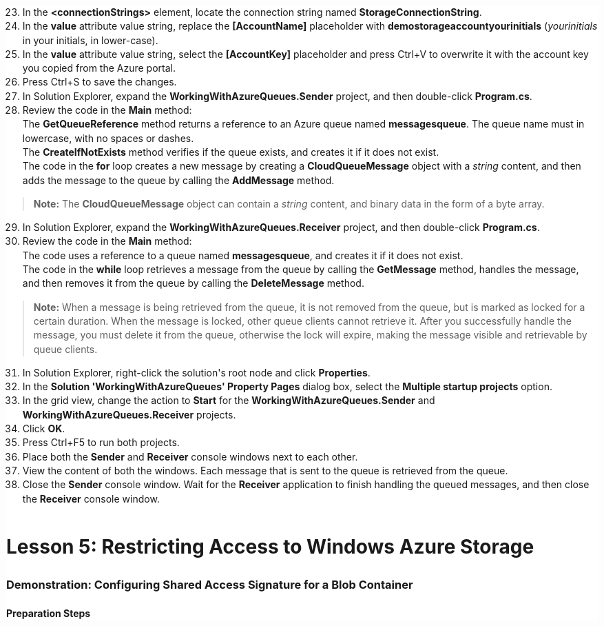 23. In the **&lt;connectionStrings&gt;** element, locate the connection string named **StorageConnectionString**.
24. In the **value** attribute value string, replace the **[AccountName]** placeholder with **demostorageaccountyourinitials** (_yourinitials_ in your initials, in lower-case).
25. In the **value** attribute value string, select the **[AccountKey]** placeholder and press Ctrl+V to overwrite it with the account key you copied from the Azure portal.
26. Press Ctrl+S to save the changes.
27. In Solution Explorer, expand the **WorkingWithAzureQueues.Sender** project, and then double-click **Program.cs**.
28. Review the code in the **Main** method:  
    The **GetQueueReference** method returns a reference to an Azure queue named **messagesqueue**. The queue name must in lowercase, with no spaces or dashes.  
    The **CreateIfNotExists** method verifies if the queue exists, and creates it if it does not exist.  
    The code in the **for** loop creates a new message by creating a **CloudQueueMessage** object with a _string_ content, and then adds the message to the queue by calling the **AddMessage** method.  

   >**Note:** The **CloudQueueMessage** object can contain a _string_ content, and binary data in the form of a byte array.

29. In Solution Explorer, expand the **WorkingWithAzureQueues.Receiver** project, and then double-click **Program.cs**.
30. Review the code in the **Main** method:  
    The code uses a reference to a queue named **messagesqueue**, and creates it if it does not exist.  
    The code in the **while** loop retrieves a message from the queue by calling the **GetMessage** method, handles the message, and then removes it from the queue by calling the **DeleteMessage** method.

   >**Note:** When a message is being retrieved from the queue, it is not removed from the queue, but is marked as locked for a certain duration. When the message is locked, other queue clients cannot retrieve it. After you successfully handle the message, you must delete it from the queue, otherwise the lock will expire, making the message visible and retrievable by queue clients.

31. In Solution Explorer, right-click the solution&#39;s root node and click **Properties**.
32. In the **Solution &#39;WorkingWithAzureQueues&#39; Property Pages** dialog box, select the **Multiple startup projects** option.
33. In the grid view, change the action to **Start** for the **WorkingWithAzureQueues.Sender** and **WorkingWithAzureQueues.Receiver** projects.
34. Click **OK**.
35. Press Ctrl+F5 to run both projects.
36. Place both the **Sender** and **Receiver** console windows next to each other.
37. View the content of both the windows. Each message that is sent to the queue is retrieved from the queue.
38. Close the **Sender** console window. Wait for the **Receiver** application to finish handling the queued messages, and then close the **Receiver** console window.



# Lesson 5: Restricting Access to Windows Azure Storage

### Demonstration: Configuring Shared Access Signature for a Blob Container

#### Preparation Steps
